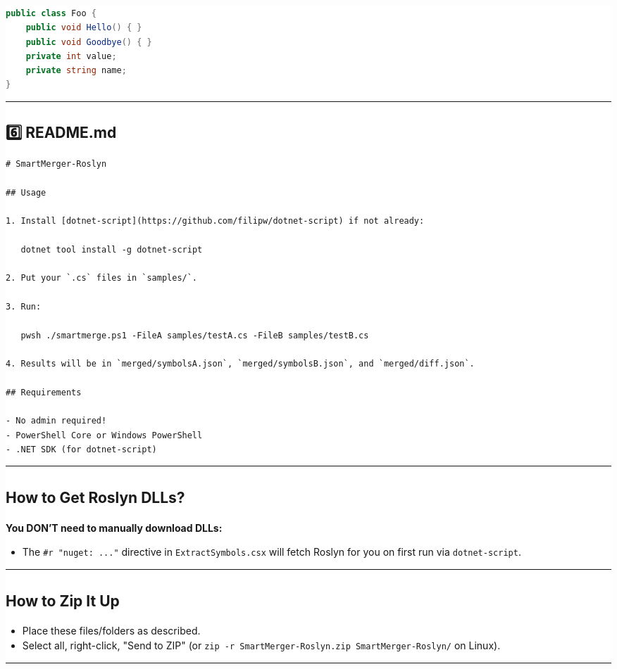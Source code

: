 ```csharp
public class Foo {
    public void Hello() { }
    public void Goodbye() { }
    private int value;
    private string name;
}
```

---

## 6️⃣ **README.md**

```
# SmartMerger-Roslyn

## Usage

1. Install [dotnet-script](https://github.com/filipw/dotnet-script) if not already:

   dotnet tool install -g dotnet-script

2. Put your `.cs` files in `samples/`.

3. Run:

   pwsh ./smartmerge.ps1 -FileA samples/testA.cs -FileB samples/testB.cs

4. Results will be in `merged/symbolsA.json`, `merged/symbolsB.json`, and `merged/diff.json`.

## Requirements

- No admin required!
- PowerShell Core or Windows PowerShell
- .NET SDK (for dotnet-script)
```

---

## **How to Get Roslyn DLLs?**

**You DON’T need to manually download DLLs:**  
- The `#r "nuget: ..."` directive in `ExtractSymbols.csx` will fetch Roslyn for you on first run via `dotnet-script`.

---

## **How to Zip It Up**

- Place these files/folders as described.
- Select all, right-click, "Send to ZIP" (or `zip -r SmartMerger-Roslyn.zip SmartMerger-Roslyn/` on Linux).

---